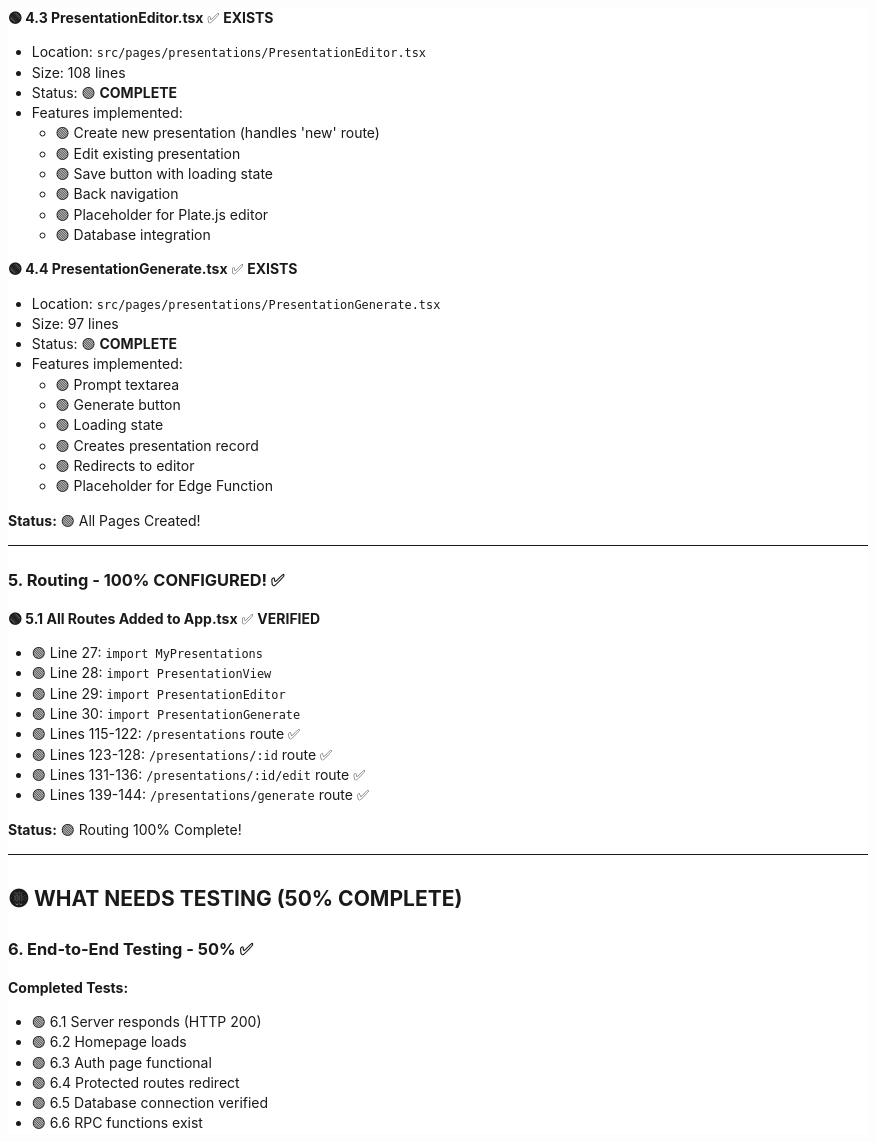 **🟢 4.3 PresentationEditor.tsx** ✅ **EXISTS**
- Location: `src/pages/presentations/PresentationEditor.tsx`
- Size: 108 lines
- Status: 🟢 **COMPLETE**
- Features implemented:
  - 🟢 Create new presentation (handles 'new' route)
  - 🟢 Edit existing presentation
  - 🟢 Save button with loading state
  - 🟢 Back navigation
  - 🟢 Placeholder for Plate.js editor
  - 🟢 Database integration

**🟢 4.4 PresentationGenerate.tsx** ✅ **EXISTS**
- Location: `src/pages/presentations/PresentationGenerate.tsx`
- Size: 97 lines
- Status: 🟢 **COMPLETE**
- Features implemented:
  - 🟢 Prompt textarea
  - 🟢 Generate button
  - 🟢 Loading state
  - 🟢 Creates presentation record
  - 🟢 Redirects to editor
  - 🟢 Placeholder for Edge Function

**Status:** 🟢 All Pages Created!

---

### 5. Routing - 100% CONFIGURED! ✅

**🟢 5.1 All Routes Added to App.tsx** ✅ **VERIFIED**

- 🟢 Line 27: `import MyPresentations`
- 🟢 Line 28: `import PresentationView`
- 🟢 Line 29: `import PresentationEditor`
- 🟢 Line 30: `import PresentationGenerate`
- 🟢 Lines 115-122: `/presentations` route ✅
- 🟢 Lines 123-128: `/presentations/:id` route ✅
- 🟢 Lines 131-136: `/presentations/:id/edit` route ✅
- 🟢 Lines 139-144: `/presentations/generate` route ✅

**Status:** 🟢 Routing 100% Complete!

---

## 🟡 WHAT NEEDS TESTING (50% COMPLETE)

### 6. End-to-End Testing - 50% ✅

**Completed Tests:**
- 🟢 6.1 Server responds (HTTP 200)
- 🟢 6.2 Homepage loads
- 🟢 6.3 Auth page functional
- 🟢 6.4 Protected routes redirect
- 🟢 6.5 Database connection verified
- 🟢 6.6 RPC functions exist
